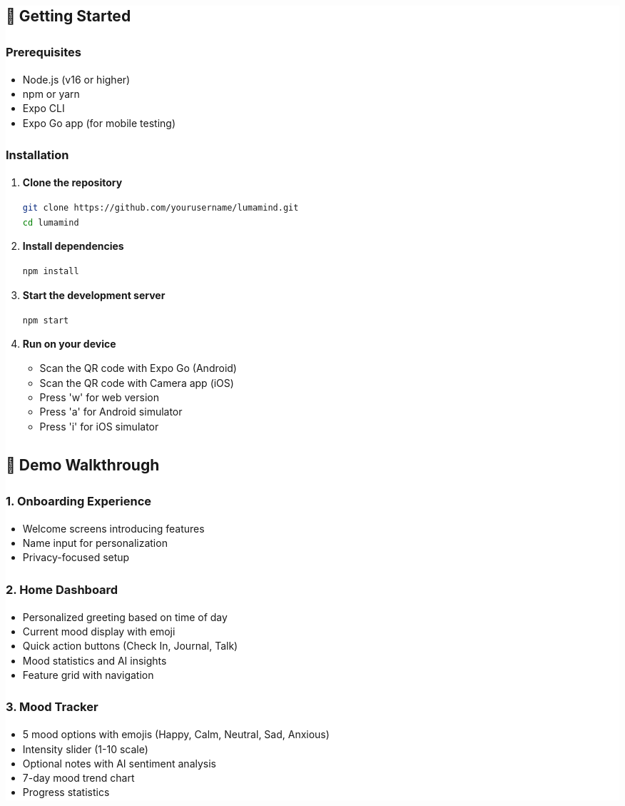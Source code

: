 ## 📱 Getting Started

### Prerequisites
- Node.js (v16 or higher)
- npm or yarn
- Expo CLI
- Expo Go app (for mobile testing)

### Installation

1. **Clone the repository**
   ```bash
   git clone https://github.com/yourusername/lumamind.git
   cd lumamind
   ```

2. **Install dependencies**
   ```bash
   npm install
   ```

3. **Start the development server**
   ```bash
   npm start
   ```

4. **Run on your device**
   - Scan the QR code with Expo Go (Android)
   - Scan the QR code with Camera app (iOS)
   - Press 'w' for web version
   - Press 'a' for Android simulator
   - Press 'i' for iOS simulator

## 🎯 Demo Walkthrough

### 1. **Onboarding Experience**
- Welcome screens introducing features
- Name input for personalization
- Privacy-focused setup

### 2. **Home Dashboard**
- Personalized greeting based on time of day
- Current mood display with emoji
- Quick action buttons (Check In, Journal, Talk)
- Mood statistics and AI insights
- Feature grid with navigation

### 3. **Mood Tracker**
- 5 mood options with emojis (Happy, Calm, Neutral, Sad, Anxious)
- Intensity slider (1-10 scale)
- Optional notes with AI sentiment analysis
- 7-day mood trend chart
- Progress statistics
